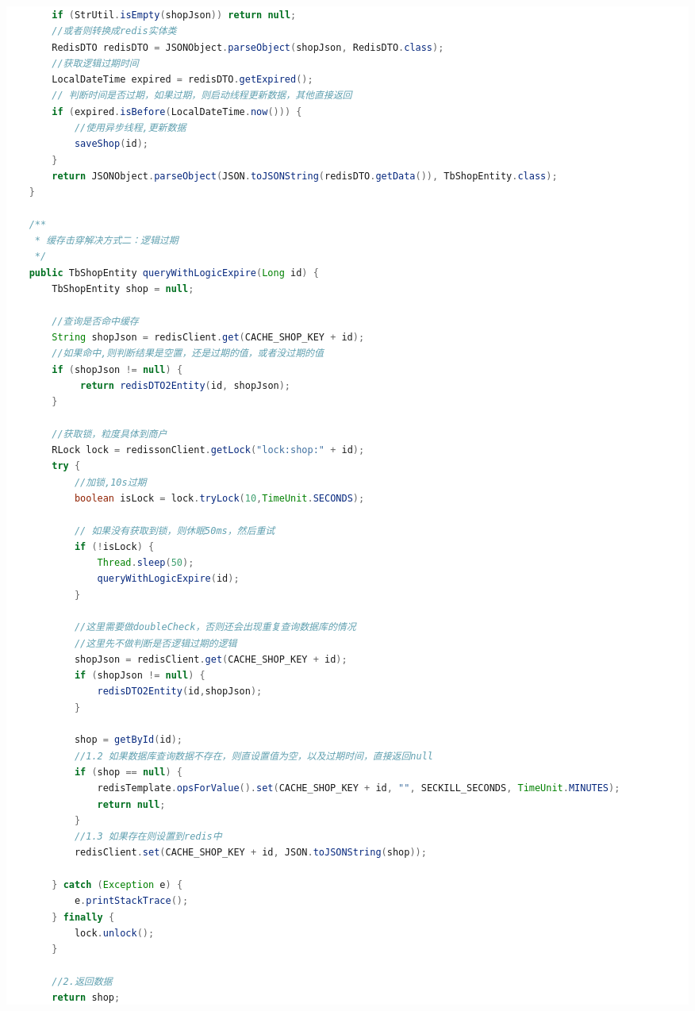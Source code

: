 ```java
        if (StrUtil.isEmpty(shopJson)) return null;
        //或者则转换成redis实体类
        RedisDTO redisDTO = JSONObject.parseObject(shopJson, RedisDTO.class);
        //获取逻辑过期时间
        LocalDateTime expired = redisDTO.getExpired();
        // 判断时间是否过期，如果过期，则启动线程更新数据，其他直接返回
        if (expired.isBefore(LocalDateTime.now())) {
            //使用异步线程,更新数据
            saveShop(id);
        }
        return JSONObject.parseObject(JSON.toJSONString(redisDTO.getData()), TbShopEntity.class);
    }

    /**
     * 缓存击穿解决方式二：逻辑过期
     */
    public TbShopEntity queryWithLogicExpire(Long id) {
        TbShopEntity shop = null;

        //查询是否命中缓存
        String shopJson = redisClient.get(CACHE_SHOP_KEY + id);
        //如果命中,则判断结果是空置，还是过期的值，或者没过期的值
        if (shopJson != null) {
             return redisDTO2Entity(id, shopJson);
        }

        //获取锁，粒度具体到商户
        RLock lock = redissonClient.getLock("lock:shop:" + id);
        try {
            //加锁,10s过期
            boolean isLock = lock.tryLock(10,TimeUnit.SECONDS);

            // 如果没有获取到锁，则休眠50ms，然后重试
            if (!isLock) {
                Thread.sleep(50);
                queryWithLogicExpire(id);
            }

            //这里需要做doubleCheck，否则还会出现重复查询数据库的情况
            //这里先不做判断是否逻辑过期的逻辑
            shopJson = redisClient.get(CACHE_SHOP_KEY + id);
            if (shopJson != null) {
                redisDTO2Entity(id,shopJson);
            }

            shop = getById(id);
            //1.2 如果数据库查询数据不存在，则直设置值为空，以及过期时间，直接返回null
            if (shop == null) {
                redisTemplate.opsForValue().set(CACHE_SHOP_KEY + id, "", SECKILL_SECONDS, TimeUnit.MINUTES);
                return null;
            }
            //1.3 如果存在则设置到redis中
            redisClient.set(CACHE_SHOP_KEY + id, JSON.toJSONString(shop));

        } catch (Exception e) {
            e.printStackTrace();
        } finally {
            lock.unlock();
        }

        //2.返回数据
        return shop;
```